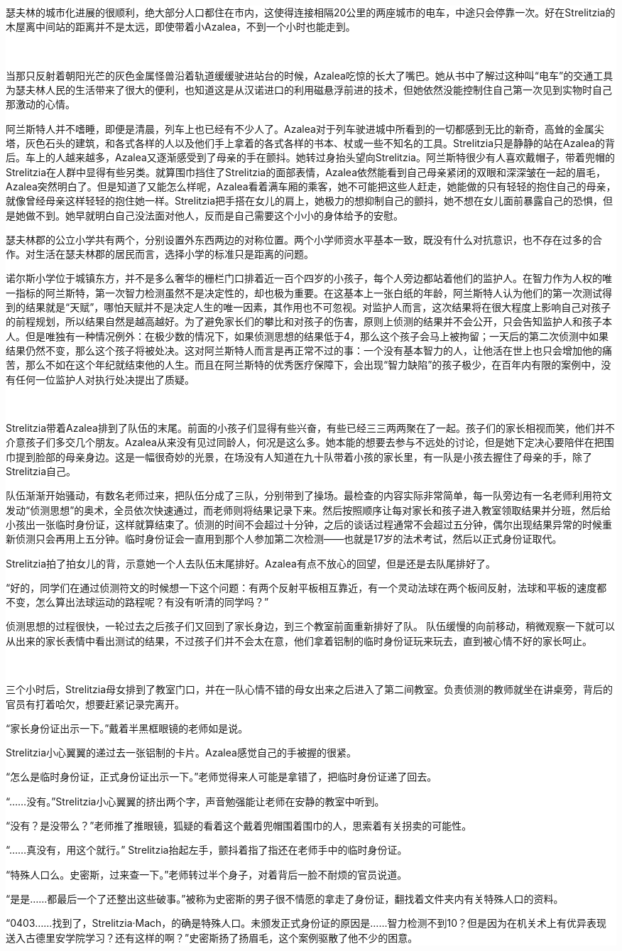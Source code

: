 瑟夫林的城市化进展的很顺利，绝大部分人口都住在市内，这使得连接相隔20公里的两座城市的电车，中途只会停靠一次。好在Strelitzia的木屋离中间站的距离并不是太远，即使带着小Azalea，不到一个小时也能走到。

<br>

当那只反射着朝阳光芒的灰色金属怪兽沿着轨道缓缓驶进站台的时候，Azalea吃惊的长大了嘴巴。她从书中了解过这种叫“电车”的交通工具为瑟夫林人民的生活带来了很大的便利，也知道这是从汉诺进口的利用磁悬浮前进的技术，但她依然没能控制住自己第一次见到实物时自己那激动的心情。

阿兰斯特人并不嗜睡，即便是清晨，列车上也已经有不少人了。Azalea对于列车驶进城中所看到的一切都感到无比的新奇，高耸的金属尖塔，灰色石头的建筑，和各式各样的人以及他们手上拿着的各式各样的书本、杖或一些不知名的工具。Strelitzia只是静静的站在Azalea的背后。车上的人越来越多，Azalea又逐渐感受到了母亲的手在颤抖。她转过身抬头望向Strelitzia。阿兰斯特很少有人喜欢戴帽子，带着兜帽的Strelitzia在人群中显得有些另类。就算围巾挡住了Strelitzia的面部表情，Azalea依然能看到自己母亲紧闭的双眼和深深皱在一起的眉毛，Azalea突然明白了。但是知道了又能怎么样呢，Azalea看着满车厢的乘客，她不可能把这些人赶走，她能做的只有轻轻的抱住自己的母亲，就像曾经母亲这样轻轻的抱住她一样。Strelitzia把手搭在女儿的肩上，她极力的想抑制自己的颤抖，她不想在女儿面前暴露自己的恐惧，但是她做不到。她早就明白自己没法面对他人，反而是自己需要这个小小的身体给予的安慰。

瑟夫林郡的公立小学共有两个，分别设置外东西两边的对称位置。两个小学师资水平基本一致，既没有什么对抗意识，也不存在过多的合作。对生活在瑟夫林郡的居民而言，选择小学的标准只是距离的问题。

诺尔斯小学位于城镇东方，并不是多么奢华的栅栏门口排着近一百个四岁的小孩子，每个人旁边都站着他们的监护人。在智力作为人权的唯一指标的阿兰斯特，第一次智力检测虽然不是决定性的，却也极为重要。在这基本上一张白纸的年龄，阿兰斯特人认为他们的第一次测试得到的结果就是“天赋”，哪怕天赋并不是决定人生的唯一因素，其作用也不可忽视。对监护人而言，这次结果将在很大程度上影响自己对孩子的前程规划，所以结果自然是越高越好。为了避免家长们的攀比和对孩子的伤害，原则上侦测的结果并不会公开，只会告知监护人和孩子本人。但是唯独有一种情况例外：在极少数的情况下，如果侦测思想的结果低于4，那么这个孩子会马上被拘留；一天后的第二次侦测中如果结果仍然不变，那么这个孩子将被处决。这对阿兰斯特人而言是再正常不过的事：一个没有基本智力的人，让他活在世上也只会增加他的痛苦，那么不如在这个年纪就结束他的人生。而且在阿兰斯特的优秀医疗保障下，会出现“智力缺陷”的孩子极少，在百年内有限的案例中，没有任何一位监护人对执行处决提出了质疑。

<br>

Strelitzia带着Azalea排到了队伍的末尾。前面的小孩子们显得有些兴奋，有些已经三三两两聚在了一起。孩子们的家长相视而笑，他们并不介意孩子们多交几个朋友。Azalea从来没有见过同龄人，何况是这么多。她本能的想要去参与不远处的讨论，但是她下定决心要陪伴在把围巾提到脸部的母亲身边。这是一幅很奇妙的光景，在场没有人知道在九十队带着小孩的家长里，有一队是小孩去握住了母亲的手，除了Strelitzia自己。

队伍渐渐开始骚动，有数名老师过来，把队伍分成了三队，分别带到了操场。最检查的内容实际非常简单，每一队旁边有一名老师利用符文发动“侦测思想”的奥术，全员依次快速通过，而老师则将结果记录下来。然后按照顺序让每对家长和孩子进入教室领取结果并分班，然后给小孩出一张临时身份证，这样就算结束了。侦测的时间不会超过十分钟，之后的谈话过程通常不会超过五分钟，偶尔出现结果异常的时候重新侦测只会再用上五分钟。临时身份证会一直用到那个人参加第二次检测——也就是17岁的法术考试，然后以正式身份证取代。

Strelitzia拍了拍女儿的背，示意她一个人去队伍末尾排好。Azalea有点不放心的回望，但是还是去队尾排好了。

“好的，同学们在通过侦测符文的时候想一下这个问题：有两个反射平板相互靠近，有一个灵动法球在两个板间反射，法球和平板的速度都不变，怎么算出法球运动的路程呢？有没有听清的同学吗？”

侦测思想的过程很快，一轮过去之后孩子们又回到了家长身边，到三个教室前面重新排好了队。
队伍缓慢的向前移动，稍微观察一下就可以从出来的家长表情中看出测试的结果，不过孩子们并不会太在意，他们拿着铝制的临时身份证玩来玩去，直到被心情不好的家长呵止。
	
<br>

三个小时后，Strelitzia母女排到了教室门口，并在一队心情不错的母女出来之后进入了第二间教室。负责侦测的教师就坐在讲桌旁，背后的官员有打着哈欠，想要赶紧记录完离开。

“家长身份证出示一下。”戴着半黑框眼镜的老师如是说。

Strelitzia小心翼翼的递过去一张铝制的卡片。Azalea感觉自己的手被握的很紧。

“怎么是临时身份证，正式身份证出示一下。”老师觉得来人可能是拿错了，把临时身份证递了回去。

“……没有。”Strelitzia小心翼翼的挤出两个字，声音勉强能让老师在安静的教室中听到。

“没有？是没带么？”老师推了推眼镜，狐疑的看着这个戴着兜帽围着围巾的人，思索着有关拐卖的可能性。

“……真没有，用这个就行。” Strelitzia抬起左手，颤抖着指了指还在老师手中的临时身份证。

“特殊人口么。史密斯，过来查一下。”老师转过半个身子，对着背后一脸不耐烦的官员说道。

“是是……都最后一个了还整出这些破事。”被称为史密斯的男子很不情愿的拿走了身份证，翻找着文件夹内有关特殊人口的资料。

“0403……找到了，Strelitzia·Mach，的确是特殊人口。未颁发正式身份证的原因是……智力检测不到10？但是因为在机关术上有优异表现送入古德里安学院学习？还有这样的啊？”史密斯扬了扬眉毛，这个案例驱散了他不少的困意。
